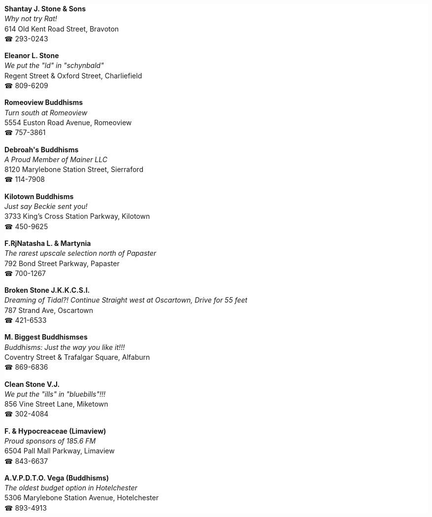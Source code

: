 **Shantay J. Stone & Sons**  
_Why not try Rat!_  
614 Old Kent Road Street, Bravoton  
☎ 293-0243

**Eleanor L. Stone**  
_We put the "ld" in "schynbald"_  
Regent Street & Oxford Street, Charliefield  
☎ 809-6209

**Romeoview Buddhisms**  
_Turn south at Romeoview_  
5554 Euston Road Avenue, Romeoview  
☎ 757-3861

**Debroah's Buddhisms**  
_A Proud Member of Mainer LLC_  
8120 Marylebone Station Street, Sierraford  
☎ 114-7908

**Kilotown Buddhisms**  
_Just say Beckie sent you!_  
3733 King’s Cross Station Parkway, Kilotown  
☎ 450-9625

**F.RjNatasha L. & Martynia**  
_The rarest upscale selection north of Papaster_  
792 Bond Street Parkway, Papaster  
☎ 700-1267

**Broken Stone J.K.K.C.S.I.**  
_Dreaming of Tidal?! 
Continue Straight west at Oscartown, Drive for 55 feet_  
787 Strand Ave, Oscartown  
☎ 421-6533

**M. Biggest Buddhismses**  
_Buddhisms: Just the way you like it!!!_  
Coventry Street & Trafalgar Square, Alfaburn  
☎ 869-6836

**Clean Stone V.J.**  
_We put the "ills" in "bluebills"!!!_  
856 Vine Street Lane, Miketown  
☎ 302-4084

**F. & Hypocreaceae (Limaview)**  
_Proud sponsors of 185.6 FM_  
6504 Pall Mall Parkway, Limaview  
☎ 843-6637

**A.V.P.D.T.O. Vega (Buddhisms)**  
_The oldest budget option in Hotelchester_  
5306 Marylebone Station Avenue, Hotelchester  
☎ 893-4913
